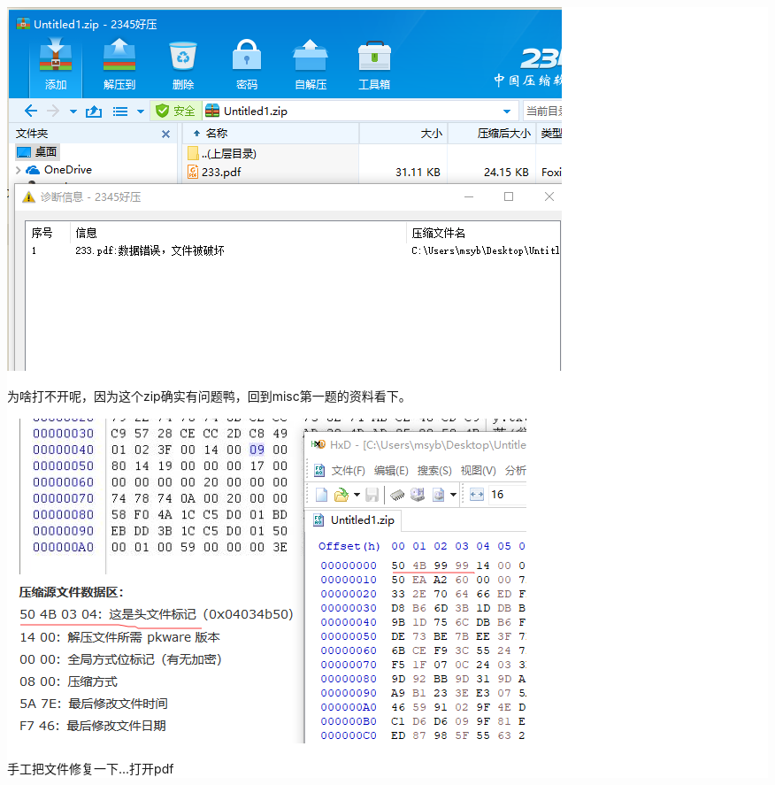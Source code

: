 ![34](/assets/nwuctf/1/34.png)

为啥打不开呢，因为这个zip确实有问题鸭，回到misc第一题的资料看下。

![35](/assets/nwuctf/1/35.png)

手工把文件修复一下...打开pdf
